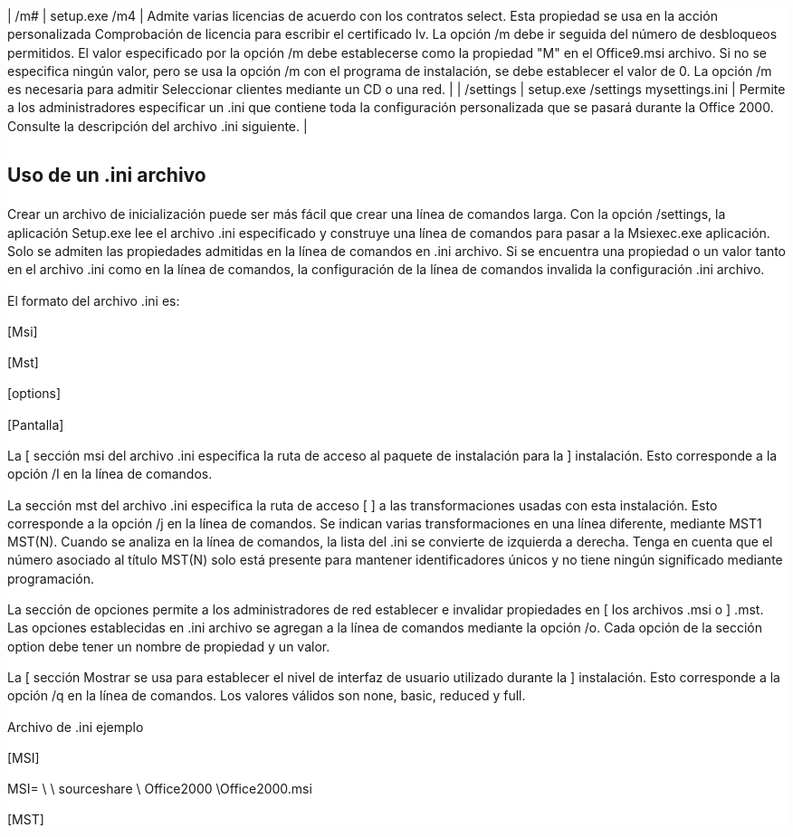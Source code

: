 | /m\#                         | setup.exe /m4                                                                                                                                | Admite varias licencias de acuerdo con los contratos select. Esta propiedad se usa en la acción personalizada Comprobación de licencia para escribir el certificado lv. La opción /m debe ir seguida del número de desbloqueos permitidos. El valor especificado por la opción /m debe establecerse como la propiedad "M" en el Office9.msi archivo. Si no se especifica ningún valor, pero se usa la opción /m con el programa de instalación, se debe establecer el valor de 0. La opción /m es necesaria para admitir Seleccionar clientes mediante un CD o una red. |
| /settings                    | setup.exe /settings mysettings.ini                                                                                                           | Permite a los administradores especificar un .ini que contiene toda la configuración personalizada que se pasará durante la Office 2000. Consulte la descripción del archivo .ini siguiente.                                                                                                                                                                                                                                                                                                                                  |



 

## <a name="using-an-ini-file"></a>Uso de un .ini archivo

Crear un archivo de inicialización puede ser más fácil que crear una línea de comandos larga. Con la opción /settings, la aplicación Setup.exe lee el archivo .ini especificado y construye una línea de comandos para pasar a la Msiexec.exe aplicación. Solo se admiten las propiedades admitidas en la línea de comandos en .ini archivo. Si se encuentra una propiedad o un valor tanto en el archivo .ini como en la línea de comandos, la configuración de la línea de comandos invalida la configuración .ini archivo.

El formato del archivo .ini es:

\[Msi\]

 

\[Mst\]

 

\[options\]

 

\[Pantalla\]

La \[ sección msi del archivo .ini especifica la ruta de acceso al paquete de instalación para la \] instalación. Esto corresponde a la opción /I en la línea de comandos.

La sección mst del archivo .ini especifica la ruta de acceso \[ \] a las transformaciones usadas con esta instalación. Esto corresponde a la opción /j en la línea de comandos. Se indican varias transformaciones en una línea diferente, mediante MST1 MST(N). Cuando se analiza en la línea de comandos, la lista del .ini se convierte de izquierda a derecha. Tenga en cuenta que el número asociado al título MST(N) solo está presente para mantener identificadores únicos y no tiene ningún significado mediante programación.

La sección de opciones permite a los administradores de red establecer e invalidar propiedades en \[ los archivos .msi o \] .mst. Las opciones establecidas en .ini archivo se agregan a la línea de comandos mediante la opción /o. Cada opción de la sección option debe tener un nombre de propiedad y un valor.

La \[ sección Mostrar se usa para establecer el nivel de interfaz de usuario utilizado durante la \] instalación. Esto corresponde a la opción /q en la línea de comandos. Los valores válidos son none, basic, reduced y full.

Archivo de .ini ejemplo

\[MSI\]

 

MSI= \\ \\ sourceshare \\ Office2000 \\Office2000.msi

 

\[MST\]

